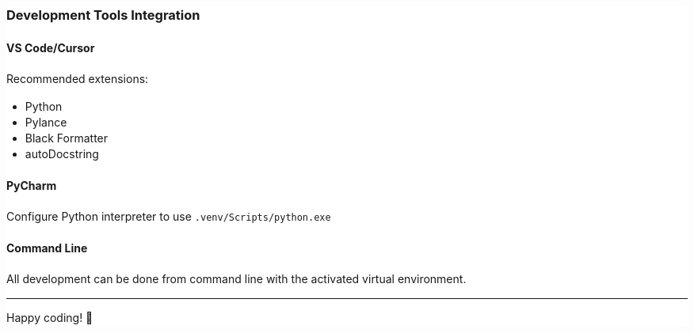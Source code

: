 ### Development Tools Integration

#### VS Code/Cursor
Recommended extensions:
- Python
- Pylance 
- Black Formatter
- autoDocstring

#### PyCharm
Configure Python interpreter to use `.venv/Scripts/python.exe`

#### Command Line
All development can be done from command line with the activated virtual environment.

---

Happy coding! 🚀 